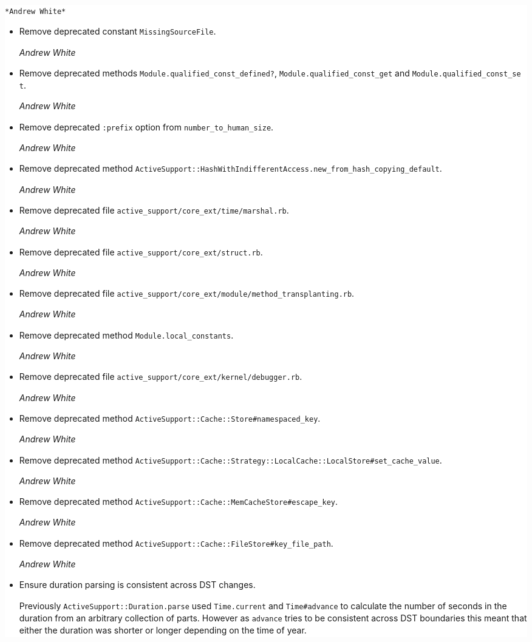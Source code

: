     *Andrew White*

*   Remove deprecated constant `MissingSourceFile`.

    *Andrew White*

*   Remove deprecated methods `Module.qualified_const_defined?`,
    `Module.qualified_const_get` and `Module.qualified_const_set`.

    *Andrew White*

*   Remove deprecated `:prefix` option from `number_to_human_size`.

    *Andrew White*

*   Remove deprecated method `ActiveSupport::HashWithIndifferentAccess.new_from_hash_copying_default`.

    *Andrew White*

*   Remove deprecated file `active_support/core_ext/time/marshal.rb`.

    *Andrew White*

*   Remove deprecated file `active_support/core_ext/struct.rb`.

    *Andrew White*

*   Remove deprecated file `active_support/core_ext/module/method_transplanting.rb`.

    *Andrew White*

*   Remove deprecated method `Module.local_constants`.

    *Andrew White*

*   Remove deprecated file `active_support/core_ext/kernel/debugger.rb`.

    *Andrew White*

*   Remove deprecated method `ActiveSupport::Cache::Store#namespaced_key`.

    *Andrew White*

*   Remove deprecated method `ActiveSupport::Cache::Strategy::LocalCache::LocalStore#set_cache_value`.

    *Andrew White*

*   Remove deprecated method `ActiveSupport::Cache::MemCacheStore#escape_key`.

    *Andrew White*

*   Remove deprecated method `ActiveSupport::Cache::FileStore#key_file_path`.

    *Andrew White*

*   Ensure duration parsing is consistent across DST changes.

    Previously `ActiveSupport::Duration.parse` used `Time.current` and
    `Time#advance` to calculate the number of seconds in the duration
    from an arbitrary collection of parts. However as `advance` tries to
    be consistent across DST boundaries this meant that either the
    duration was shorter or longer depending on the time of year.
